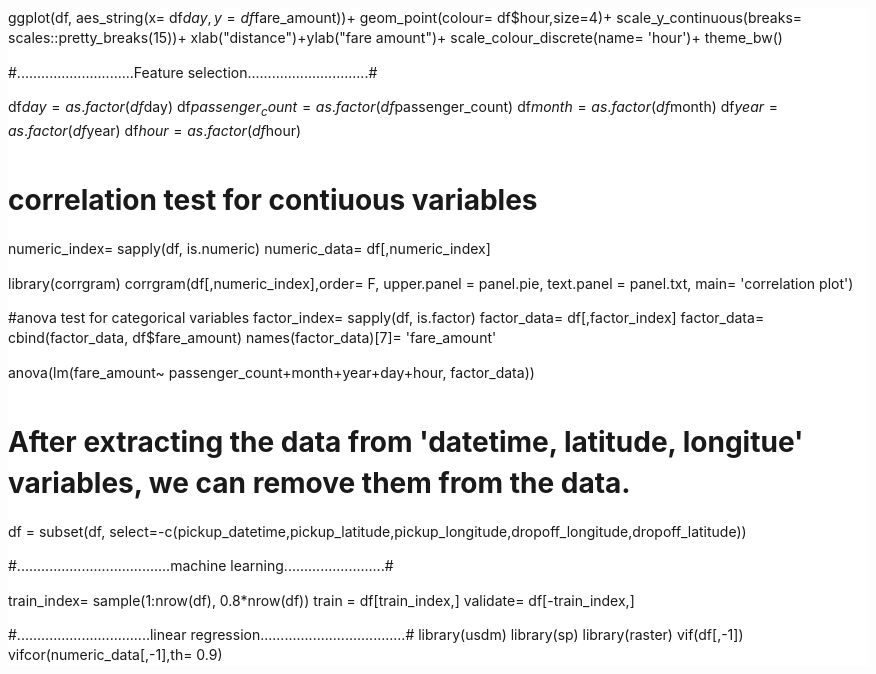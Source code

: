 ggplot(df, aes_string(x= df$day, y= df$fare_amount))+
  geom_point(colour= df$hour,size=4)+
  scale_y_continuous(breaks= scales::pretty_breaks(15))+
  xlab("distance")+ylab("fare amount")+
  scale_colour_discrete(name= 'hour')+
  theme_bw()



#.............................Feature selection..............................#

df$day= as.factor(df$day)
df$passenger_count= as.factor(df$passenger_count)
df$month = as.factor(df$month)
df$year = as.factor(df$year)
df$hour = as.factor(df$hour)

# correlation test for contiuous variables
numeric_index= sapply(df, is.numeric)
numeric_data= df[,numeric_index]

library(corrgram)
corrgram(df[,numeric_index],order= F, upper.panel = panel.pie, text.panel = panel.txt, main= 'correlation plot')

#anova test for categorical variables
factor_index= sapply(df, is.factor)
factor_data= df[,factor_index]
factor_data= cbind(factor_data, df$fare_amount)
names(factor_data)[7]= 'fare_amount'

anova(lm(fare_amount~ passenger_count+month+year+day+hour, factor_data))


# After extracting the data from 'datetime, latitude, longitue' variables, we can remove them from the data.
df = subset(df, select=-c(pickup_datetime,pickup_latitude,pickup_longitude,dropoff_longitude,dropoff_latitude))


#......................................machine learning.........................#



train_index= sample(1:nrow(df), 0.8*nrow(df))
train = df[train_index,]
validate= df[-train_index,]

#.................................linear regression....................................#
library(usdm)
library(sp)
library(raster)
vif(df[,-1])
vifcor(numeric_data[,-1],th= 0.9)

